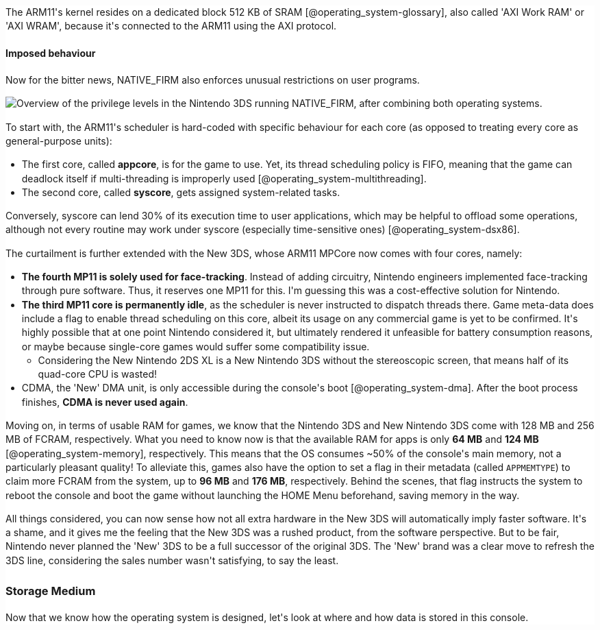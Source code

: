 The ARM11's kernel resides on a dedicated block 512 KB of SRAM [@operating_system-glossary], also called 'AXI Work RAM' or 'AXI WRAM', because it's connected to the ARM11 using the AXI protocol.

#### Imposed behaviour

Now for the bitter news, NATIVE_FIRM also enforces unusual restrictions on user programs.

![Overview of the privilege levels in the Nintendo 3DS running NATIVE_FIRM, after combining both operating systems.](os_levels.png)

To start with, the ARM11's scheduler is hard-coded with specific behaviour for each core (as opposed to treating every core as general-purpose units):

- The first core, called **appcore**, is for the game to use. Yet, its thread scheduling policy is FIFO, meaning that the game can deadlock itself if multi-threading is improperly used [@operating_system-multithreading].
- The second core, called **syscore**, gets assigned system-related tasks.

Conversely, syscore can lend 30% of its execution time to user applications, which may be helpful to offload some operations, although not every routine may work under syscore (especially time-sensitive ones) [@operating_system-dsx86].

The curtailment is further extended with the New 3DS, whose ARM11 MPCore now comes with four cores, namely:

- **The fourth MP11 is solely used for face-tracking**. Instead of adding circuitry, Nintendo engineers implemented face-tracking through pure software. Thus, it reserves one MP11 for this. I'm guessing this was a cost-effective solution for Nintendo.
- **The third MP11 core is permanently idle**, as the scheduler is never instructed to dispatch threads there. Game meta-data does include a flag to enable thread scheduling on this core, albeit its usage on any commercial game is yet to be confirmed. It's highly possible that at one point Nintendo considered it, but ultimately rendered it unfeasible for battery consumption reasons, or maybe because single-core games would suffer some compatibility issue.
  - Considering the New Nintendo 2DS XL is a New Nintendo 3DS without the stereoscopic screen, that means half of its quad-core CPU is wasted!
- CDMA, the 'New' DMA unit, is only accessible during the console's boot [@operating_system-dma]. After the boot process finishes, **CDMA is never used again**.

Moving on, in terms of usable RAM for games, we know that the Nintendo 3DS and New Nintendo 3DS come with 128 MB and 256 MB of FCRAM, respectively. What you need to know now is that the available RAM for apps is only **64 MB** and **124 MB** [@operating_system-memory], respectively. This means that the OS consumes ~50% of the console's main memory, not a particularly pleasant quality! To alleviate this, games also have the option to set a flag in their metadata (called `APPMEMTYPE`) to claim more FCRAM from the system, up to **96 MB** and **176 MB**, respectively. Behind the scenes, that flag instructs the system to reboot the console and boot the game without launching the HOME Menu beforehand, saving memory in the way. 

All things considered, you can now sense how not all extra hardware in the New 3DS will automatically imply faster software. It's a shame, and it gives me the feeling that the New 3DS was a rushed product, from the software perspective. But to be fair, Nintendo never planned the 'New' 3DS to be a full successor of the original 3DS. The 'New' brand was a clear move to refresh the 3DS line, considering the sales number wasn't satisfying, to say the least.

### Storage Medium

Now that we know how the operating system is designed, let's look at where and how data is stored in this console.
